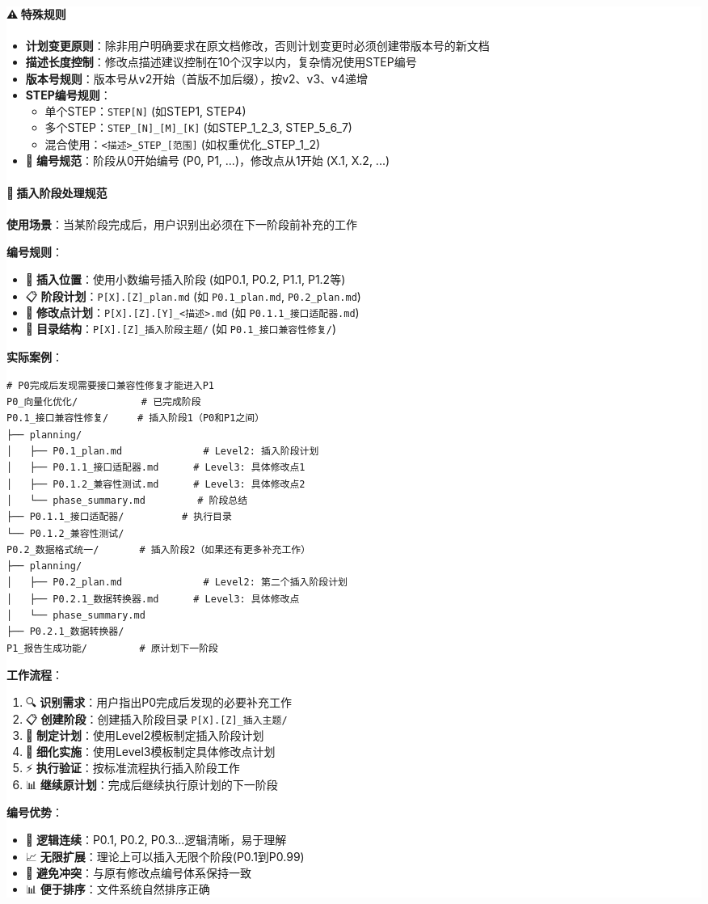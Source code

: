 #### ⚠️ 特殊规则

- **计划变更原则**：除非用户明确要求在原文档修改，否则计划变更时必须创建带版本号的新文档
- **描述长度控制**：修改点描述建议控制在10个汉字以内，复杂情况使用STEP编号
- **版本号规则**：版本号从v2开始（首版不加后缀），按v2、v3、v4递增
- **STEP编号规则**：
  - 单个STEP：`STEP[N]` (如STEP1, STEP4)
  - 多个STEP：`STEP_[N]_[M]_[K]` (如STEP_1_2_3, STEP_5_6_7)
  - 混合使用：`<描述>_STEP_[范围]` (如权重优化_STEP_1_2)
- 🔢 **编号规范**：阶段从0开始编号 (P0, P1, ...)，修改点从1开始 (X.1, X.2, ...)

#### 🔀 **插入阶段处理规范**

**使用场景**：当某阶段完成后，用户识别出必须在下一阶段前补充的工作

**编号规则**：

- 📍 **插入位置**：使用小数编号插入阶段 (如P0.1, P0.2, P1.1, P1.2等)
- 📋 **阶段计划**：`P[X].[Z]_plan.md` (如 `P0.1_plan.md`, `P0.2_plan.md`)
- 🔧 **修改点计划**：`P[X].[Z].[Y]_<描述>.md` (如 `P0.1.1_接口适配器.md`)
- 📁 **目录结构**：`P[X].[Z]_插入阶段主题/` (如 `P0.1_接口兼容性修复/`)

**实际案例**：

```text
# P0完成后发现需要接口兼容性修复才能进入P1
P0_向量化优化/           # 已完成阶段
P0.1_接口兼容性修复/     # 插入阶段1（P0和P1之间）
├── planning/
│   ├── P0.1_plan.md              # Level2: 插入阶段计划
│   ├── P0.1.1_接口适配器.md      # Level3: 具体修改点1
│   ├── P0.1.2_兼容性测试.md      # Level3: 具体修改点2
│   └── phase_summary.md         # 阶段总结
├── P0.1.1_接口适配器/          # 执行目录
└── P0.1.2_兼容性测试/
P0.2_数据格式统一/       # 插入阶段2（如果还有更多补充工作）
├── planning/
│   ├── P0.2_plan.md              # Level2: 第二个插入阶段计划
│   ├── P0.2.1_数据转换器.md      # Level3: 具体修改点
│   └── phase_summary.md
├── P0.2.1_数据转换器/
P1_报告生成功能/         # 原计划下一阶段
```

**工作流程**：

1. 🔍 **识别需求**：用户指出P0完成后发现的必要补充工作
2. 📋 **创建阶段**：创建插入阶段目录 `P[X].[Z]_插入主题/`
3. 📝 **制定计划**：使用Level2模板制定插入阶段计划
4. 🔧 **细化实施**：使用Level3模板制定具体修改点计划
5. ⚡ **执行验证**：按标准流程执行插入阶段工作
6. 📊 **继续原计划**：完成后继续执行原计划的下一阶段

**编号优势**：

- 🔢 **逻辑连续**：P0.1, P0.2, P0.3...逻辑清晰，易于理解
- 📈 **无限扩展**：理论上可以插入无限个阶段(P0.1到P0.99)
- 🎯 **避免冲突**：与原有修改点编号体系保持一致
- 📊 **便于排序**：文件系统自然排序正确
